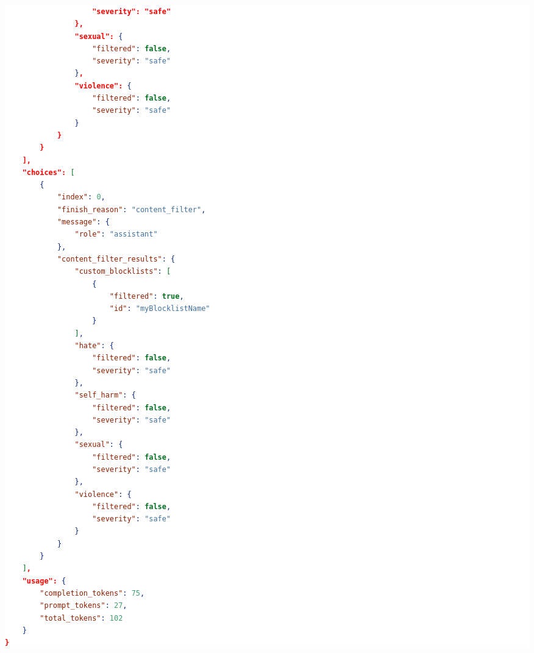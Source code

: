 ```json
                    "severity": "safe" 
                }, 
                "sexual": { 
                    "filtered": false, 
                    "severity": "safe" 
                }, 
                "violence": { 
                    "filtered": false, 
                    "severity": "safe" 
                } 
            } 
        } 
    ], 
    "choices": [ 
        { 
            "index": 0, 
            "finish_reason": "content_filter", 
            "message": { 
                "role": "assistant" 
            }, 
            "content_filter_results": { 
                "custom_blocklists": [ 
                    { 
                        "filtered": true, 
                        "id": "myBlocklistName" 
                    } 
                ], 
                "hate": { 
                    "filtered": false, 
                    "severity": "safe" 
                }, 
                "self_harm": { 
                    "filtered": false, 
                    "severity": "safe" 
                }, 
                "sexual": { 
                    "filtered": false, 
                    "severity": "safe" 
                }, 
                "violence": { 
                    "filtered": false, 
                    "severity": "safe" 
                } 
            } 
        } 
    ], 
    "usage": { 
        "completion_tokens": 75, 
        "prompt_tokens": 27, 
        "total_tokens": 102 
    } 
} 
```
